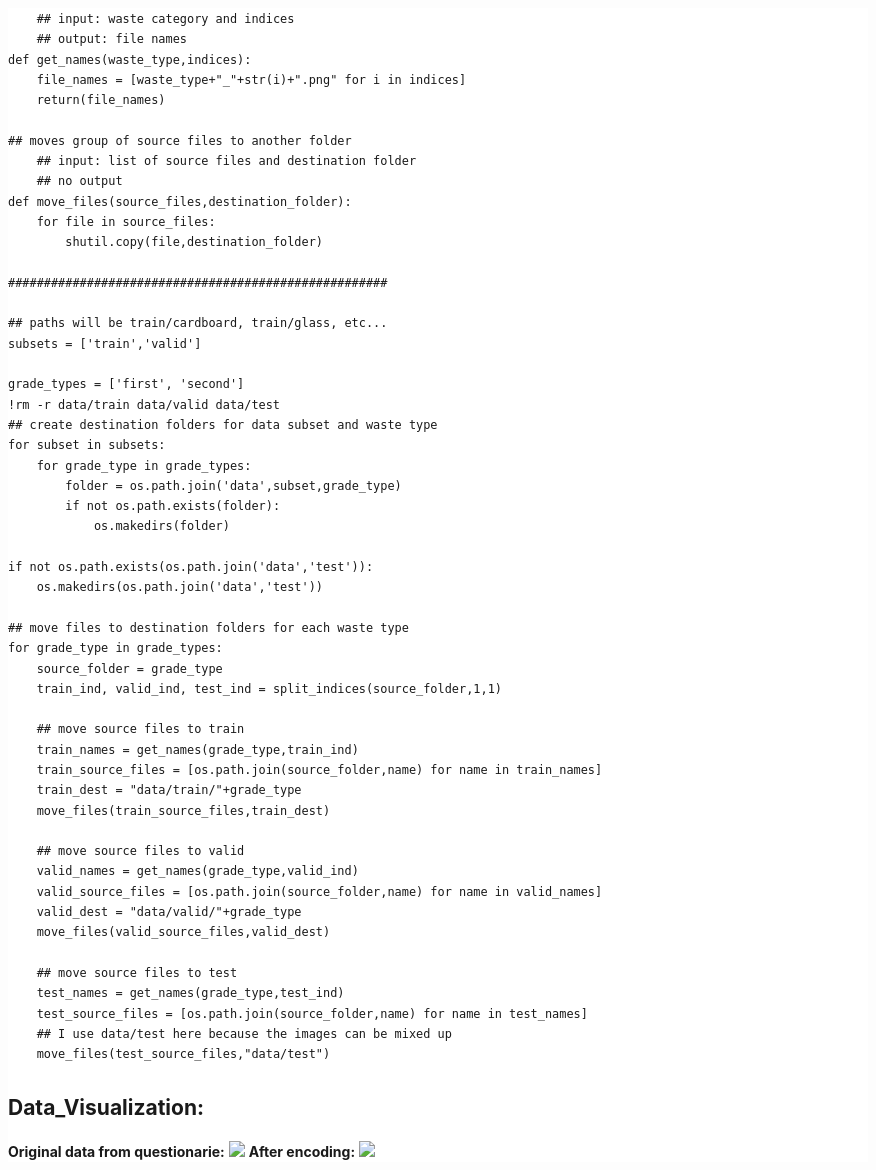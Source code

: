 ```python=
    ## input: waste category and indices
    ## output: file names 
def get_names(waste_type,indices):
    file_names = [waste_type+"_"+str(i)+".png" for i in indices]
    return(file_names)    

## moves group of source files to another folder
    ## input: list of source files and destination folder
    ## no output
def move_files(source_files,destination_folder):
    for file in source_files:
        shutil.copy(file,destination_folder)
        
#####################################################     
    
## paths will be train/cardboard, train/glass, etc...
subsets = ['train','valid']

grade_types = ['first', 'second']
!rm -r data/train data/valid data/test
## create destination folders for data subset and waste type
for subset in subsets:
    for grade_type in grade_types:
        folder = os.path.join('data',subset,grade_type)
        if not os.path.exists(folder):
            os.makedirs(folder)
            
if not os.path.exists(os.path.join('data','test')):
    os.makedirs(os.path.join('data','test'))
            
## move files to destination folders for each waste type
for grade_type in grade_types:
    source_folder = grade_type
    train_ind, valid_ind, test_ind = split_indices(source_folder,1,1)
    
    ## move source files to train
    train_names = get_names(grade_type,train_ind)
    train_source_files = [os.path.join(source_folder,name) for name in train_names]
    train_dest = "data/train/"+grade_type
    move_files(train_source_files,train_dest)
    
    ## move source files to valid
    valid_names = get_names(grade_type,valid_ind)
    valid_source_files = [os.path.join(source_folder,name) for name in valid_names]
    valid_dest = "data/valid/"+grade_type
    move_files(valid_source_files,valid_dest)
    
    ## move source files to test
    test_names = get_names(grade_type,test_ind)
    test_source_files = [os.path.join(source_folder,name) for name in test_names]
    ## I use data/test here because the images can be mixed up
    move_files(test_source_files,"data/test")
```
## Data_Visualization:
**Original data from questionarie:**
![](https://i.imgur.com/tf6DkEm.png)
**After encoding:**
![](https://i.imgur.com/rSua6h7.png)
